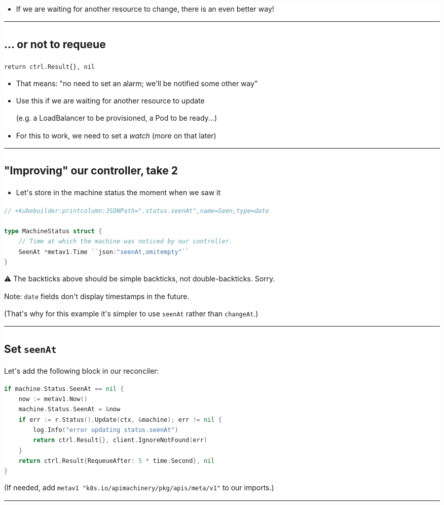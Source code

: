 - If we are waiting for another resource to change, there is an even better way!

---

## ... or not to requeue

`return ctrl.Result{}, nil`

- That means: "no need to set an alarm; we'll be notified some other way"

- Use this if we are waiting for another resource to update

  (e.g. a LoadBalancer to be provisioned, a Pod to be ready...)

- For this to work, we need to set a *watch* (more on that later)

---

## "Improving" our controller, take 2

- Let's store in the machine status the moment when we saw it

```go
// +kubebuilder:printcolumn:JSONPath=".status.seenAt",name=Seen,type=date

type MachineStatus struct {
	// Time at which the machine was noticed by our controller.
	SeenAt *metav1.Time ``json:"seenAt,omitempty"``
}
```

⚠️ The backticks above should be simple backticks, not double-backticks. Sorry.

Note: `date` fields don't display timestamps in the future.

(That's why for this example it's simpler to use `seenAt` rather than `changeAt`.)

---

## Set `seenAt`

Let's add the following block in our reconciler:

```go
if machine.Status.SeenAt == nil {
	now := metav1.Now()
	machine.Status.SeenAt = &now
	if err := r.Status().Update(ctx, &machine); err != nil {
		log.Info("error updating status.seenAt")
		return ctrl.Result{}, client.IgnoreNotFound(err)
	}
	return ctrl.Result{RequeueAfter: 5 * time.Second}, nil
}
```

(If needed, add `metav1 "k8s.io/apimachinery/pkg/apis/meta/v1"` to our imports.)

---